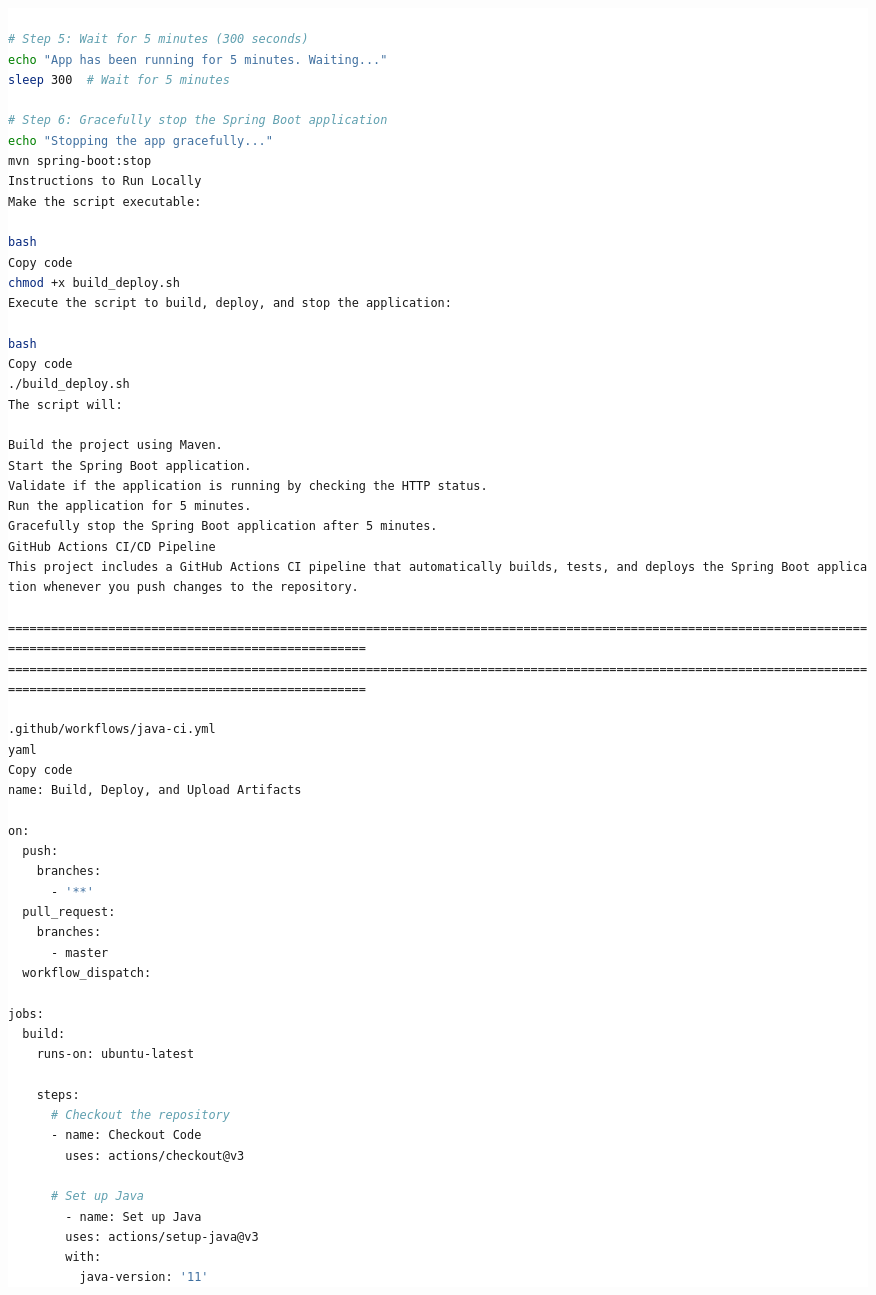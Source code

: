 ```bash

# Step 5: Wait for 5 minutes (300 seconds)
echo "App has been running for 5 minutes. Waiting..."
sleep 300  # Wait for 5 minutes

# Step 6: Gracefully stop the Spring Boot application
echo "Stopping the app gracefully..."
mvn spring-boot:stop
Instructions to Run Locally
Make the script executable:

bash
Copy code
chmod +x build_deploy.sh
Execute the script to build, deploy, and stop the application:

bash
Copy code
./build_deploy.sh
The script will:

Build the project using Maven.
Start the Spring Boot application.
Validate if the application is running by checking the HTTP status.
Run the application for 5 minutes.
Gracefully stop the Spring Boot application after 5 minutes.
GitHub Actions CI/CD Pipeline
This project includes a GitHub Actions CI pipeline that automatically builds, tests, and deploys the Spring Boot application whenever you push changes to the repository.

==========================================================================================================================================================================
==========================================================================================================================================================================

.github/workflows/java-ci.yml
yaml
Copy code
name: Build, Deploy, and Upload Artifacts

on:
  push:
    branches:
      - '**'
  pull_request:
    branches:
      - master
  workflow_dispatch:

jobs:
  build:
    runs-on: ubuntu-latest

    steps:
      # Checkout the repository
      - name: Checkout Code
        uses: actions/checkout@v3

      # Set up Java
        - name: Set up Java
        uses: actions/setup-java@v3
        with:
          java-version: '11'
```
